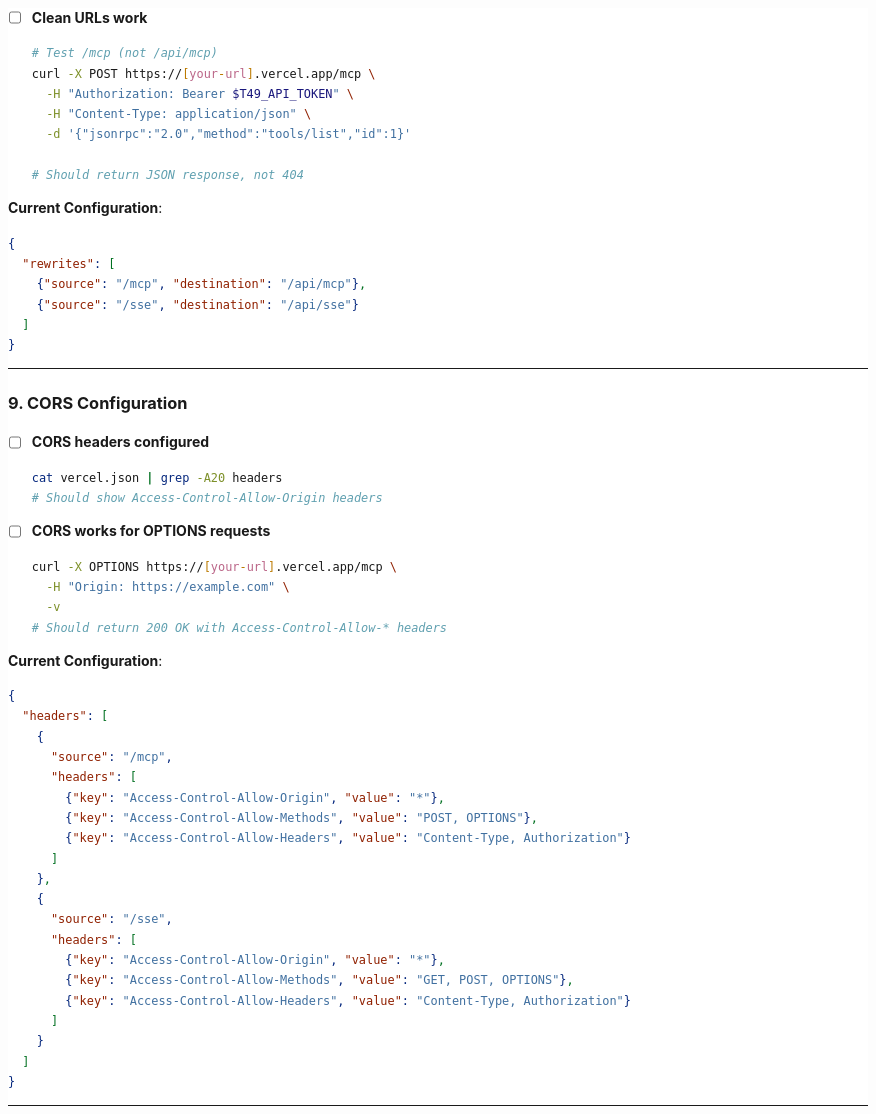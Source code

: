 - [ ] **Clean URLs work**
  ```bash
  # Test /mcp (not /api/mcp)
  curl -X POST https://[your-url].vercel.app/mcp \
    -H "Authorization: Bearer $T49_API_TOKEN" \
    -H "Content-Type: application/json" \
    -d '{"jsonrpc":"2.0","method":"tools/list","id":1}'

  # Should return JSON response, not 404
  ```

**Current Configuration**:
```json
{
  "rewrites": [
    {"source": "/mcp", "destination": "/api/mcp"},
    {"source": "/sse", "destination": "/api/sse"}
  ]
}
```

---

### 9. CORS Configuration

- [ ] **CORS headers configured**
  ```bash
  cat vercel.json | grep -A20 headers
  # Should show Access-Control-Allow-Origin headers
  ```

- [ ] **CORS works for OPTIONS requests**
  ```bash
  curl -X OPTIONS https://[your-url].vercel.app/mcp \
    -H "Origin: https://example.com" \
    -v
  # Should return 200 OK with Access-Control-Allow-* headers
  ```

**Current Configuration**:
```json
{
  "headers": [
    {
      "source": "/mcp",
      "headers": [
        {"key": "Access-Control-Allow-Origin", "value": "*"},
        {"key": "Access-Control-Allow-Methods", "value": "POST, OPTIONS"},
        {"key": "Access-Control-Allow-Headers", "value": "Content-Type, Authorization"}
      ]
    },
    {
      "source": "/sse",
      "headers": [
        {"key": "Access-Control-Allow-Origin", "value": "*"},
        {"key": "Access-Control-Allow-Methods", "value": "GET, POST, OPTIONS"},
        {"key": "Access-Control-Allow-Headers", "value": "Content-Type, Authorization"}
      ]
    }
  ]
}
```

---
